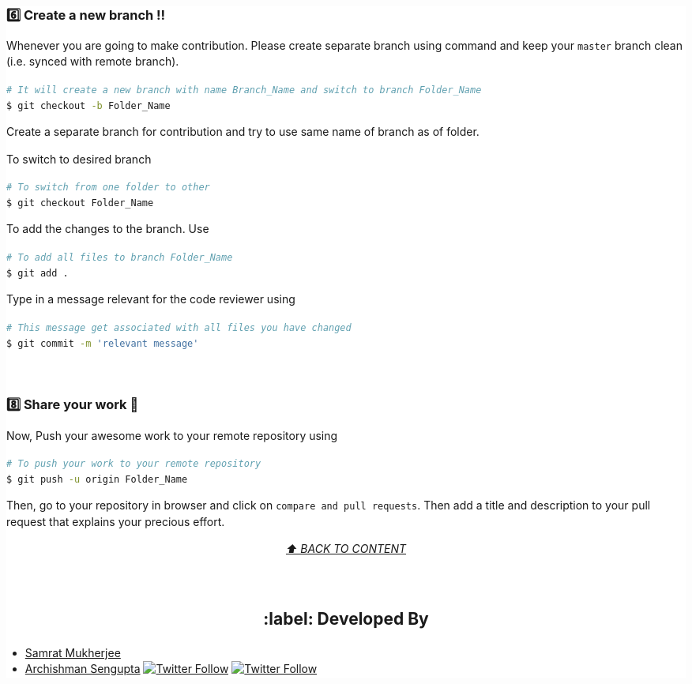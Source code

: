 ### 6️⃣ Create a new branch :bangbang:

Whenever you are going to make contribution. Please create separate branch using command and keep your `master` branch clean (i.e. synced with remote branch).

```sh
# It will create a new branch with name Branch_Name and switch to branch Folder_Name
$ git checkout -b Folder_Name
```

Create a separate branch for contribution and try to use same name of branch as of folder.

To switch to desired branch

```sh
# To switch from one folder to other
$ git checkout Folder_Name
```

To add the changes to the branch. Use

```sh
# To add all files to branch Folder_Name
$ git add .
```

Type in a message relevant for the code reviewer using

```sh
# This message get associated with all files you have changed
$ git commit -m 'relevant message'
```

<br>


### 8️⃣ Share your work :star_struck:

Now, Push your awesome work to your remote repository using

```sh
# To push your work to your remote repository
$ git push -u origin Folder_Name
```

Then, go to your repository in browser and click on `compare and pull requests`.
Then add a title and description to your pull request that explains your precious effort.

<i><p align="center"><a href="#content">⬆️ BACK TO CONTENT</a></p></i><br>

<h2 align="center" id="DevelopedBy"> :label: Developed By</h2>

   - [Samrat Mukherjee](https://github.com/xybercommander) 
   - [Archishman Sengupta](https://github.com/ArchishmanSengupta)
    [![Twitter Follow](https://img.shields.io/twitter/follow/Archishman_Seng?color=1DA1F2&logo=twitter&style=for-the-badge)](https://twitter.com/intent/follow?original_referer=https%3A%2F%2Fgithub.com%2FArchishman_Seng&screen_name=Archishman_Seng)
[![Twitter Follow](https://img.shields.io/twitter/follow/samratsphs?color=1DA1F2&logo=twitter&style=for-the-badge)](https://twitter.com/intent/follow?original_referer=https%3A%2F%2Fgithub.com%2Fsamratsphs&screen_name=samratsphs)
